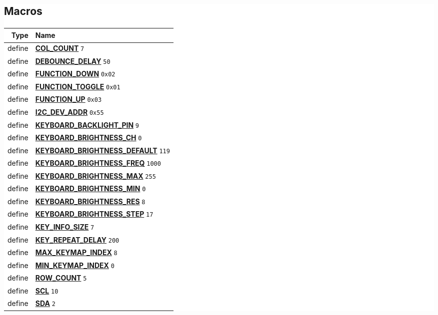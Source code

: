 

























## Macros

| Type | Name |
| ---: | :--- |
| define  | [**COL\_COUNT**](keyboard_8hpp.md#define-col_count)  `7`<br> |
| define  | [**DEBOUNCE\_DELAY**](keyboard_8hpp.md#define-debounce_delay)  `50`<br> |
| define  | [**FUNCTION\_DOWN**](keyboard_8hpp.md#define-function_down)  `0x02`<br> |
| define  | [**FUNCTION\_TOGGLE**](keyboard_8hpp.md#define-function_toggle)  `0x01`<br> |
| define  | [**FUNCTION\_UP**](keyboard_8hpp.md#define-function_up)  `0x03`<br> |
| define  | [**I2C\_DEV\_ADDR**](keyboard_8hpp.md#define-i2c_dev_addr)  `0x55`<br> |
| define  | [**KEYBOARD\_BACKLIGHT\_PIN**](keyboard_8hpp.md#define-keyboard_backlight_pin)  `9`<br> |
| define  | [**KEYBOARD\_BRIGHTNESS\_CH**](keyboard_8hpp.md#define-keyboard_brightness_ch)  `0`<br> |
| define  | [**KEYBOARD\_BRIGHTNESS\_DEFAULT**](keyboard_8hpp.md#define-keyboard_brightness_default)  `119`<br> |
| define  | [**KEYBOARD\_BRIGHTNESS\_FREQ**](keyboard_8hpp.md#define-keyboard_brightness_freq)  `1000`<br> |
| define  | [**KEYBOARD\_BRIGHTNESS\_MAX**](keyboard_8hpp.md#define-keyboard_brightness_max)  `255`<br> |
| define  | [**KEYBOARD\_BRIGHTNESS\_MIN**](keyboard_8hpp.md#define-keyboard_brightness_min)  `0`<br> |
| define  | [**KEYBOARD\_BRIGHTNESS\_RES**](keyboard_8hpp.md#define-keyboard_brightness_res)  `8`<br> |
| define  | [**KEYBOARD\_BRIGHTNESS\_STEP**](keyboard_8hpp.md#define-keyboard_brightness_step)  `17`<br> |
| define  | [**KEY\_INFO\_SIZE**](keyboard_8hpp.md#define-key_info_size)  `7`<br> |
| define  | [**KEY\_REPEAT\_DELAY**](keyboard_8hpp.md#define-key_repeat_delay)  `200`<br> |
| define  | [**MAX\_KEYMAP\_INDEX**](keyboard_8hpp.md#define-max_keymap_index)  `8`<br> |
| define  | [**MIN\_KEYMAP\_INDEX**](keyboard_8hpp.md#define-min_keymap_index)  `0`<br> |
| define  | [**ROW\_COUNT**](keyboard_8hpp.md#define-row_count)  `5`<br> |
| define  | [**SCL**](keyboard_8hpp.md#define-scl)  `10`<br> |
| define  | [**SDA**](keyboard_8hpp.md#define-sda)  `2`<br> |
